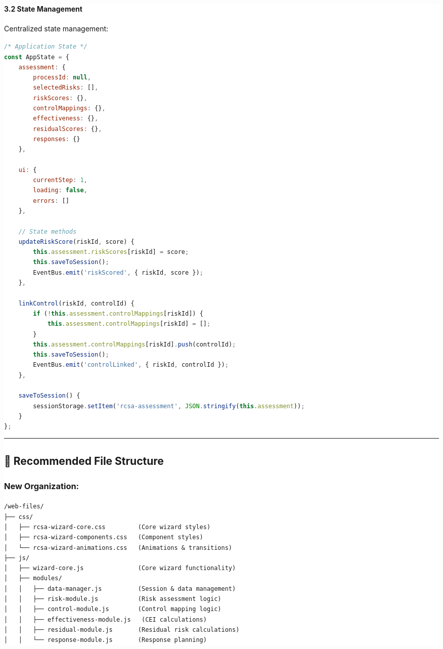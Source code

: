 #### **3.2 State Management**
Centralized state management:

```javascript
/* Application State */
const AppState = {
    assessment: {
        processId: null,
        selectedRisks: [],
        riskScores: {},
        controlMappings: {},
        effectiveness: {},
        residualScores: {},
        responses: {}
    },
    
    ui: {
        currentStep: 1,
        loading: false,
        errors: []
    },
    
    // State methods
    updateRiskScore(riskId, score) {
        this.assessment.riskScores[riskId] = score;
        this.saveToSession();
        EventBus.emit('riskScored', { riskId, score });
    },
    
    linkControl(riskId, controlId) {
        if (!this.assessment.controlMappings[riskId]) {
            this.assessment.controlMappings[riskId] = [];
        }
        this.assessment.controlMappings[riskId].push(controlId);
        this.saveToSession();
        EventBus.emit('controlLinked', { riskId, controlId });
    },
    
    saveToSession() {
        sessionStorage.setItem('rcsa-assessment', JSON.stringify(this.assessment));
    }
};
```

---

## 📁 **Recommended File Structure**

### **New Organization:**
```
/web-files/
├── css/
│   ├── rcsa-wizard-core.css         (Core wizard styles)
│   ├── rcsa-wizard-components.css   (Component styles)
│   └── rcsa-wizard-animations.css   (Animations & transitions)
├── js/
│   ├── wizard-core.js               (Core wizard functionality)
│   ├── modules/
│   │   ├── data-manager.js          (Session & data management)
│   │   ├── risk-module.js           (Risk assessment logic)
│   │   ├── control-module.js        (Control mapping logic)
│   │   ├── effectiveness-module.js   (CEI calculations)
│   │   ├── residual-module.js       (Residual risk calculations)
│   │   └── response-module.js       (Response planning)
```